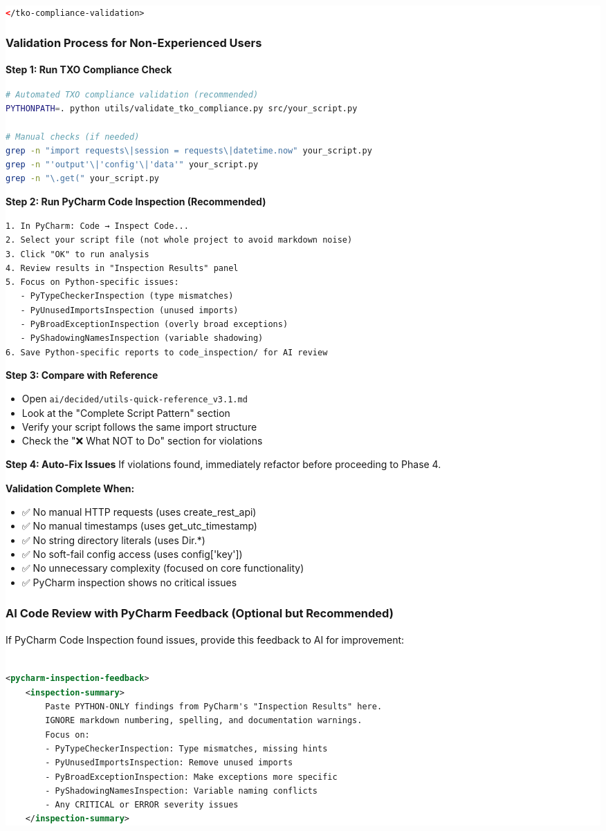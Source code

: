 ```xml
</tko-compliance-validation>

```

### **Validation Process for Non-Experienced Users**

**Step 1: Run TXO Compliance Check**
```bash
# Automated TXO compliance validation (recommended)
PYTHONPATH=. python utils/validate_tko_compliance.py src/your_script.py

# Manual checks (if needed)
grep -n "import requests\|session = requests\|datetime.now" your_script.py
grep -n "'output'\|'config'\|'data'" your_script.py
grep -n "\.get(" your_script.py
```

**Step 2: Run PyCharm Code Inspection (Recommended)**
```
1. In PyCharm: Code → Inspect Code...
2. Select your script file (not whole project to avoid markdown noise)
3. Click "OK" to run analysis
4. Review results in "Inspection Results" panel
5. Focus on Python-specific issues:
   - PyTypeCheckerInspection (type mismatches)
   - PyUnusedImportsInspection (unused imports)
   - PyBroadExceptionInspection (overly broad exceptions)
   - PyShadowingNamesInspection (variable shadowing)
6. Save Python-specific reports to code_inspection/ for AI review
```

**Step 3: Compare with Reference**
- Open `ai/decided/utils-quick-reference_v3.1.md`
- Look at the "Complete Script Pattern" section
- Verify your script follows the same import structure
- Check the "❌ What NOT to Do" section for violations

**Step 4: Auto-Fix Issues**
If violations found, immediately refactor before proceeding to Phase 4.

**Validation Complete When:**
- ✅ No manual HTTP requests (uses create_rest_api)
- ✅ No manual timestamps (uses get_utc_timestamp)
- ✅ No string directory literals (uses Dir.*)
- ✅ No soft-fail config access (uses config['key'])
- ✅ No unnecessary complexity (focused on core functionality)
- ✅ PyCharm inspection shows no critical issues

### **AI Code Review with PyCharm Feedback (Optional but Recommended)**

If PyCharm Code Inspection found issues, provide this feedback to AI for improvement:

```xml

<pycharm-inspection-feedback>
    <inspection-summary>
        Paste PYTHON-ONLY findings from PyCharm's "Inspection Results" here.
        IGNORE markdown numbering, spelling, and documentation warnings.
        Focus on:
        - PyTypeCheckerInspection: Type mismatches, missing hints
        - PyUnusedImportsInspection: Remove unused imports
        - PyBroadExceptionInspection: Make exceptions more specific
        - PyShadowingNamesInspection: Variable naming conflicts
        - Any CRITICAL or ERROR severity issues
    </inspection-summary>

```